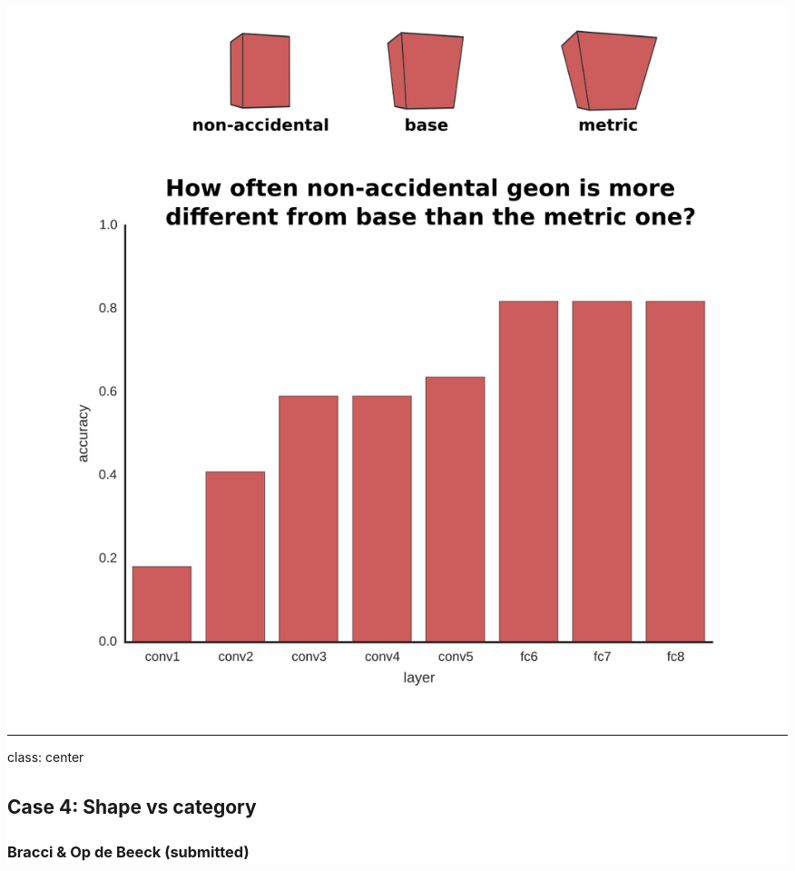 ![](img/geons.png)

---
class: center
## Case 4: Shape vs category 

### Bracci & Op de Beeck (submitted)
